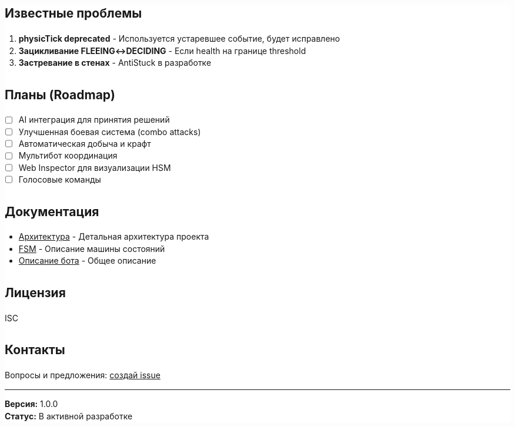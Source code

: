 ## Известные проблемы

1. **physicTick deprecated** - Используется устаревшее событие, будет исправлено
2. **Зацикливание FLEEING↔DECIDING** - Если health на границе threshold
3. **Застревание в стенах** - AntiStuck в разработке

## Планы (Roadmap)

- [ ] AI интеграция для принятия решений
- [ ] Улучшенная боевая система (combo attacks)
- [ ] Автоматическая добыча и крафт
- [ ] Мультибот координация
- [ ] Web Inspector для визуализации HSM
- [ ] Голосовые команды

## Документация

- [Архитектура](./architecture.md) - Детальная архитектура проекта
- [FSM](./architecture_fsm.md) - Описание машины состояний
- [Описание бота](./minecraft_bot.md) - Общее описание

## Лицензия

ISC

## Контакты

Вопросы и предложения: [создай issue](../../../issues)

---

**Версия:** 1.0.0  
**Статус:** В активной разработке
